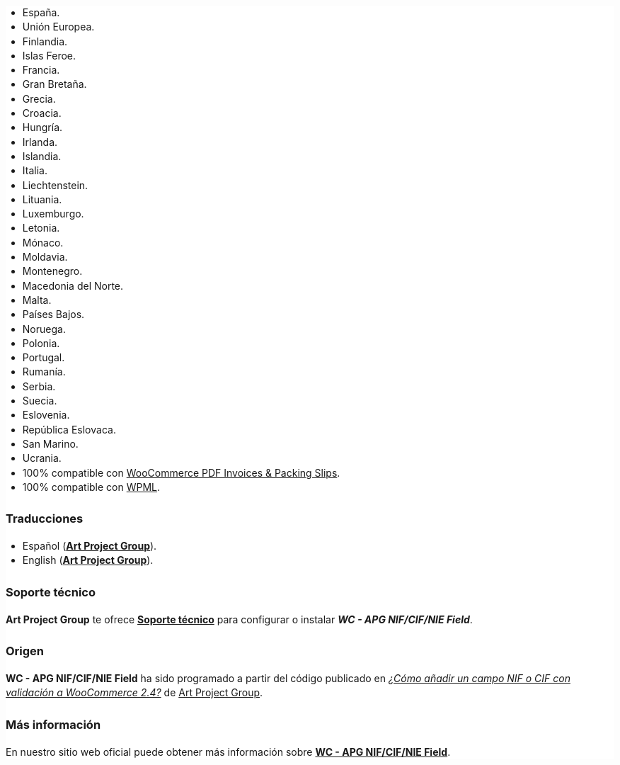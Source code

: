  * España.
 * Unión Europea.
 * Finlandia.
 * Islas Feroe.
 * Francia.
 * Gran Bretaña.
 * Grecia.
 * Croacia.
 * Hungría.
 * Irlanda.
 * Islandia.
 * Italia.
 * Liechtenstein.
 * Lituania.
 * Luxemburgo.
 * Letonia.
 * Mónaco.
 * Moldavia.
 * Montenegro.
 * Macedonia del Norte.
 * Malta.
 * Países Bajos.
 * Noruega.
 * Polonia.
 * Portugal.
 * Rumanía.
 * Serbia.
 * Suecia.
 * Eslovenia.
 * República Eslovaca.
 * San Marino.
 * Ucrania.
* 100% compatible con [WooCommerce PDF Invoices & Packing Slips](https://es.wordpress.org/plugins/woocommerce-pdf-invoices-packing-slips/).
* 100% compatible con [WPML](https://wpml.org/?aid=80296&affiliate_key=m66Ss5ps0xoS).

### Traducciones
* Español ([**Art Project Group**](https://artprojectgroup.es/)).
* English ([**Art Project Group**](https://artprojectgroup.es/)).

### Soporte técnico
**Art Project Group** te ofrece [**Soporte técnico**](https://artprojectgroup.es/tienda/ticket-de-soporte) para configurar o instalar ***WC - APG NIF/CIF/NIE Field***.

### Origen
**WC - APG NIF/CIF/NIE Field** ha sido programado a partir del código publicado en [*¿Cómo añadir un campo NIF o CIF con validación a WooCommerce 2.4?*](https://artprojectgroup.es/como-anadir-un-campo-nif-o-cif-con-validacion-a-woocommerce-2-4) de [Art Project Group](https://artprojectgroup.es/).

### Más información
En nuestro sitio web oficial puede obtener más información sobre [**WC - APG NIF/CIF/NIE Field**](https://artprojectgroup.es/plugins-para-woocommerce/wc-apg-nifcifnie-field). 
